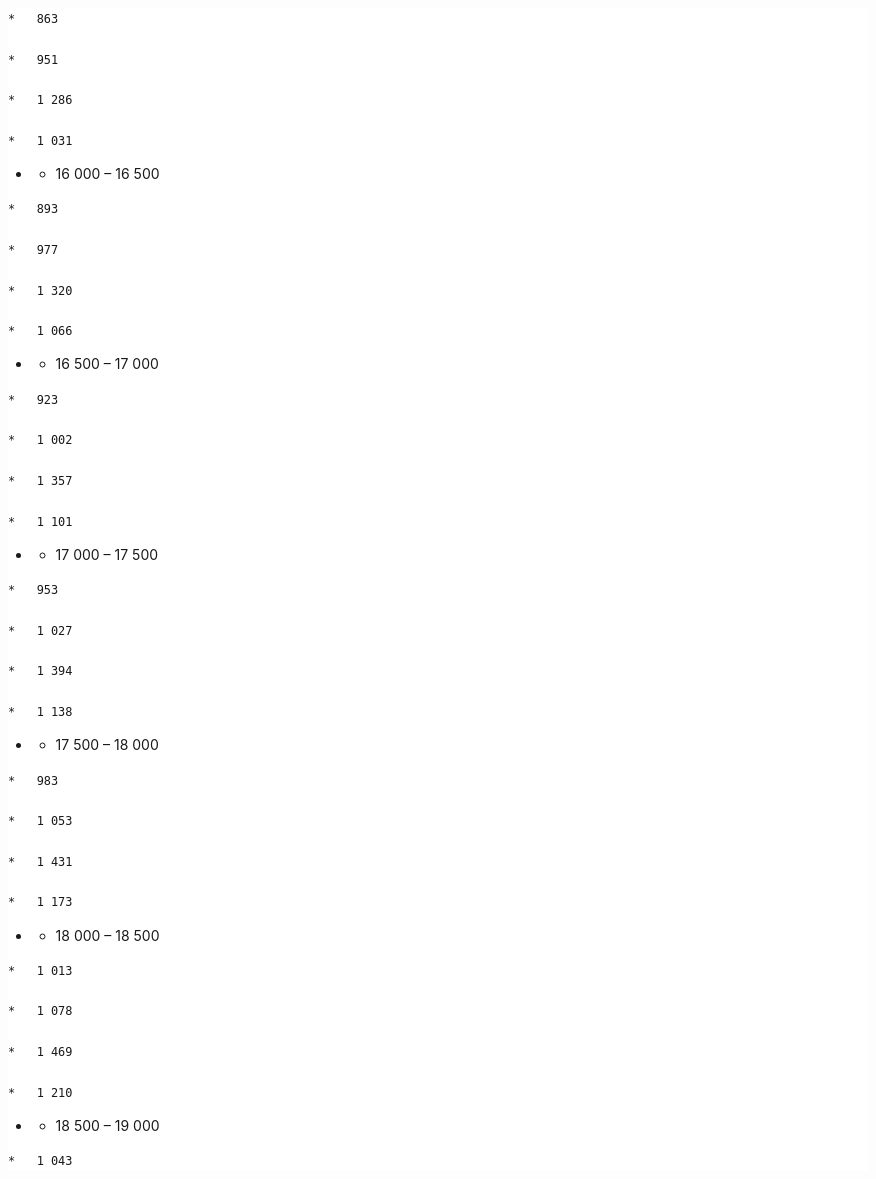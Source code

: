     *   863

    *   951

    *   1 286

    *   1 031


*    *   16 000 – 16 500

    *   893

    *   977

    *   1 320

    *   1 066


*    *   16 500 – 17 000

    *   923

    *   1 002

    *   1 357

    *   1 101


*    *   17 000 – 17 500

    *   953

    *   1 027

    *   1 394

    *   1 138


*    *   17 500 – 18 000

    *   983

    *   1 053

    *   1 431

    *   1 173


*    *   18 000 – 18 500

    *   1 013

    *   1 078

    *   1 469

    *   1 210


*    *   18 500 – 19 000

    *   1 043
